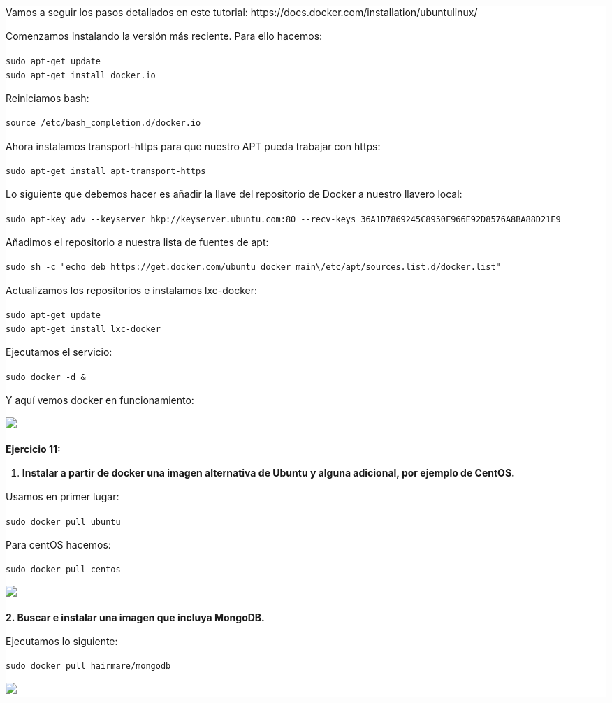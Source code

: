 Vamos a seguir los pasos detallados en este tutorial: https://docs.docker.com/installation/ubuntulinux/

Comenzamos instalando la versión más reciente. Para ello hacemos:
```
sudo apt-get update
sudo apt-get install docker.io
```
Reiniciamos bash:
```
source /etc/bash_completion.d/docker.io
```
Ahora instalamos transport-https para que nuestro APT pueda trabajar con https:
```
sudo apt-get install apt-transport-https
```
Lo siguiente que debemos hacer es añadir la llave del repositorio de Docker a nuestro llavero local: 
```
sudo apt-key adv --keyserver hkp://keyserver.ubuntu.com:80 --recv-keys 36A1D7869245C8950F966E92D8576A8BA88D21E9
````
Añadimos el repositorio a nuestra lista de fuentes de apt: 
```
sudo sh -c "echo deb https://get.docker.com/ubuntu docker main\/etc/apt/sources.list.d/docker.list"
```
Actualizamos los repositorios e instalamos lxc-docker:
```
sudo apt-get update 
sudo apt-get install lxc-docker
```
Ejecutamos el servicio: 
```
sudo docker -d &
```
Y aquí vemos docker en funcionamiento:

<img src="http://i58.tinypic.com/2uo3mvn.png"></img>

<strong> Ejercicio 11:<br>
1. Instalar a partir de docker una imagen alternativa de Ubuntu y alguna adicional, por ejemplo de CentOS.</strong><br>

Usamos en primer lugar:
```
sudo docker pull ubuntu
```
Para centOS hacemos:
```
sudo docker pull centos
```
<img src="http://i60.tinypic.com/34tevtj.png"></img>

<strong>2. Buscar e instalar una imagen que incluya MongoDB.</strong>

Ejecutamos lo siguiente:
```
sudo docker pull hairmare/mongodb
```
<img src="http://i58.tinypic.com/316rt40.png"></img>
